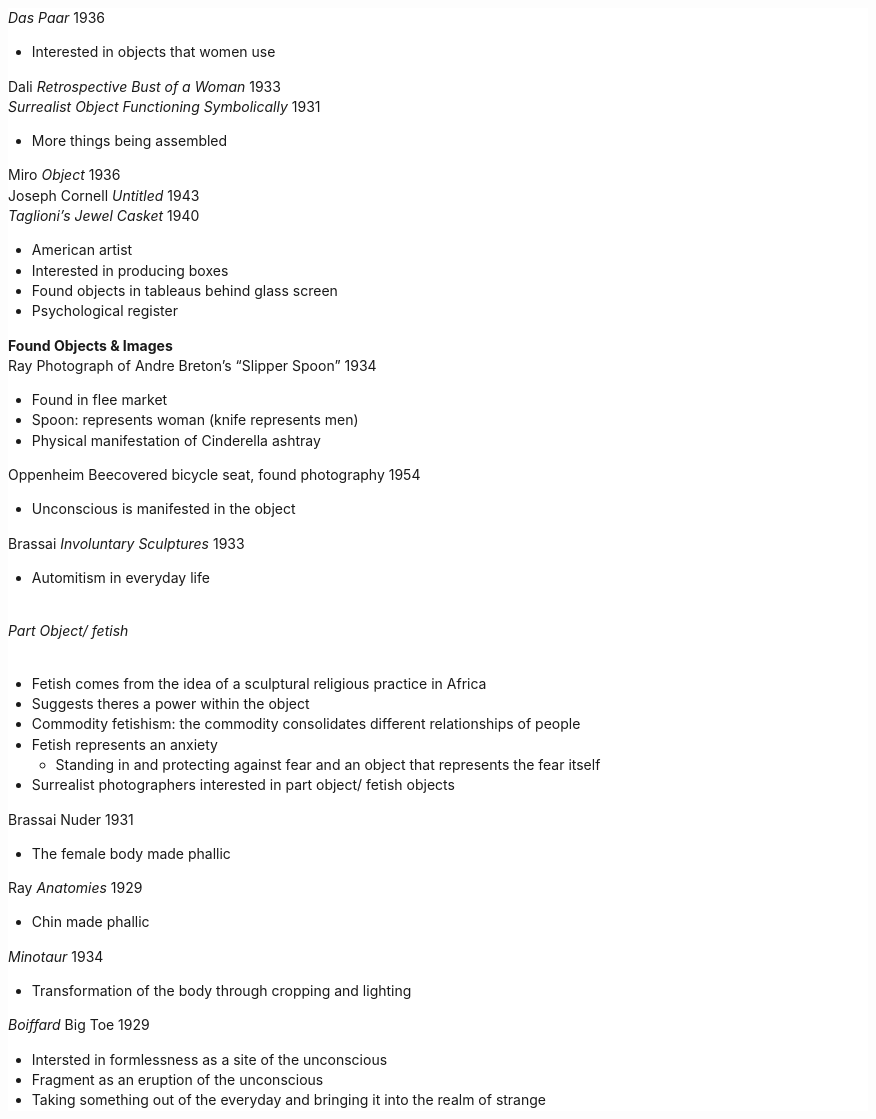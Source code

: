 *Das Paar* 1936

* Interested in objects that women use 

Dali *Retrospective Bust of a Woman* 1933  
*Surrealist Object Functioning Symbolically* 1931

* More things being assembled 

Miro *Object* 1936  
Joseph Cornell *Untitled* 1943  
*Taglioni’s Jewel Casket* 1940

* American artist   
* Interested in producing boxes   
* Found objects in tableaus behind glass screen   
* Psychological register 

**Found Objects & Images**  
Ray Photograph of Andre Breton’s “Slipper Spoon” 1934

* Found in flee market  
* Spoon: represents woman (knife represents men)  
* Physical manifestation of Cinderella ashtray 

Oppenheim Beecovered bicycle seat, found photography 1954

* Unconscious is manifested in the object

Brassai *Involuntary Sculptures* 1933

* Automitism in everyday life 

###### 

###### *Part Object/ fetish*

* Fetish comes from the idea of a sculptural religious practice in Africa  
* Suggests theres a power within the object  
* Commodity fetishism: the commodity consolidates different relationships of people   
* Fetish represents an anxiety   
  * Standing in and protecting against fear and an object that represents the fear itself  
* Surrealist photographers interested in part object/ fetish objects

Brassai Nuder 1931

* The female body made phallic 

Ray *Anatomies* 1929

* Chin made phallic 

*Minotaur* 1934

* Transformation of the body through cropping and lighting 

*Boiffard* Big Toe 1929

* Intersted in formlessness as a site of the unconscious   
* Fragment as an eruption of the unconscious   
* Taking something out of the everyday and bringing it into the realm of strange 
